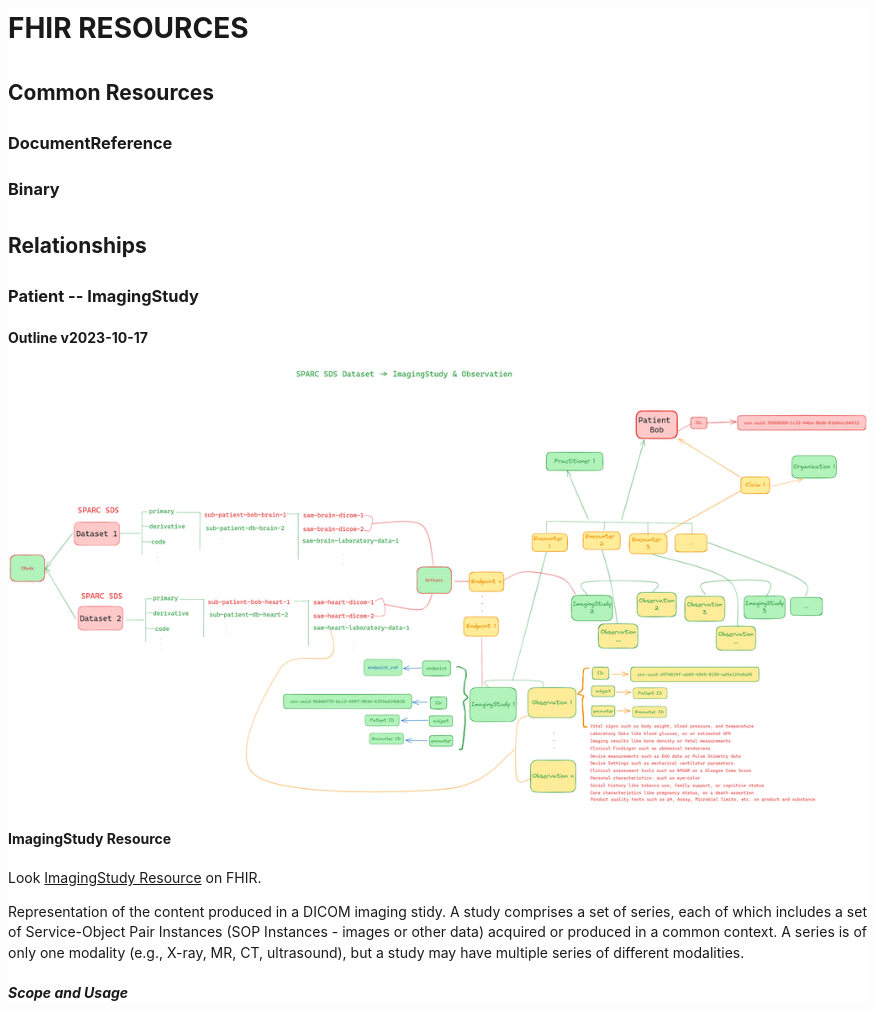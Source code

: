 # FHIR RESOURCES

## Common Resources

### DocumentReference

### Binary

## Relationships

### Patient -- ImagingStudy

#### Outline v2023-10-17

![image](/fhir/01-fhir-resources/01-imagingstudy.png)

#### ImagingStudy Resource

Look [ImagingStudy Resource](https://www.hl7.org/fhir/imagingstudy.html) on FHIR.

Representation of the content produced in a DICOM imaging stidy. A study comprises a set of series, each of which includes a set of Service-Object Pair Instances (SOP Instances - images or other data) acquired or produced in a common context. A series is of only one modality (e.g., X-ray, MR, CT, ultrasound), but a study may have multiple series of different modalities.

##### Scope and Usage
